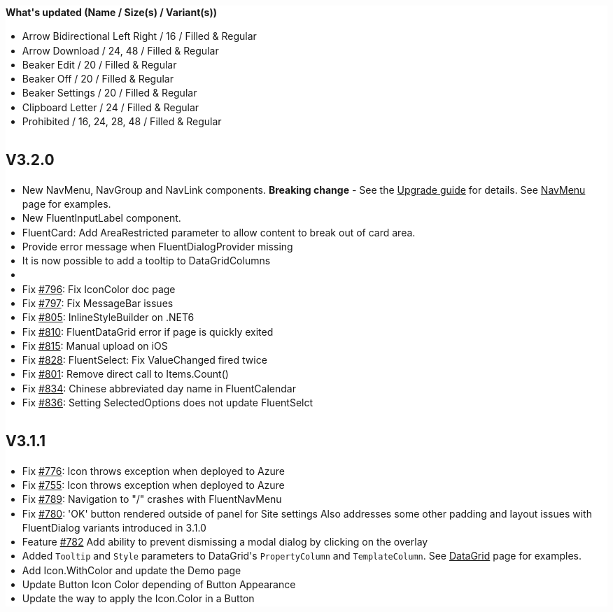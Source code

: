 **What's updated (Name / Size(s) / Variant(s))**
- Arrow Bidirectional Left Right / 16 / Filled & Regular
- Arrow Download / 24, 48 / Filled & Regular
- Beaker Edit / 20 / Filled & Regular
- Beaker Off / 20 / Filled & Regular
- Beaker Settings / 20 / Filled & Regular
- Clipboard Letter / 24 / Filled & Regular
- Prohibited / 16, 24, 28, 48 / Filled & Regular 
## V3.2.0
- New NavMenu, NavGroup and NavLink components. **Breaking change** - See the [Upgrade guide](https://www.fluentui-blazor.net/UpgradeGuide) for details. See [NavMenu](https://www.fluentui-blazor.net/NavMenu) page for examples.
- New FluentInputLabel component. 
- FluentCard: Add AreaRestricted parameter to allow content to break out of card area.
- Provide error message when FluentDialogProvider missing
- It is now possible to add a tooltip to DataGridColumns
- 
- Fix [#796](https://github.com/microsoft/fluentui-blazor/pull/796): Fix IconColor doc page
- Fix [#797](https://github.com/microsoft/fluentui-blazor/pull/797): Fix MessageBar issues
- Fix [#805](https://github.com/microsoft/fluentui-blazor/pull/805): InlineStyleBuilder on .NET6
- Fix [#810](https://github.com/microsoft/fluentui-blazor/pull/810): FluentDataGrid error if page is quickly exited
- Fix [#815](https://github.com/microsoft/fluentui-blazor/pull/815): Manual upload on iOS
- Fix [#828](https://github.com/microsoft/fluentui-blazor/pull/828): FluentSelect: Fix ValueChanged fired twice
- Fix [#801](https://github.com/microsoft/fluentui-blazor/pull/801): Remove direct call to Items.Count()
- Fix [#834](https://github.com/microsoft/fluentui-blazor/pull/834): Chinese abbreviated day name in FluentCalendar
- Fix [#836](https://github.com/microsoft/fluentui-blazor/pull/836): Setting SelectedOptions does not update FluentSelct

## V3.1.1
- Fix [#776](https://github.com/microsoft/fluentui-blazor/issues/776): Icon throws exception when deployed to Azure
- Fix [#755](https://github.com/microsoft/fluentui-blazor/issues/755): Icon throws exception when deployed to Azure
- Fix [#789](https://github.com/microsoft/fluentui-blazor/issues/789): Navigation to "/" crashes with FluentNavMenu
- Fix [#780](https://github.com/microsoft/fluentui-blazor/issues/780): 'OK' button rendered outside of panel for Site settings
Also addresses some other padding and layout issues with FluentDialog variants introduced in 3.1.0
- Feature [#782](https://github.com/microsoft/fluentui-blazor/issues/782) Add ability to prevent dismissing a modal dialog by clicking on the overlay
- Added `Tooltip` and `Style` parameters to DataGrid's `PropertyColumn` and `TemplateColumn`. See [DataGrid](https://www.fluentui-blazor.net) page for examples.
- Add Icon.WithColor and update the Demo page
- Update Button Icon Color depending of Button Appearance
- Update the way to apply the Icon.Color in a Button
